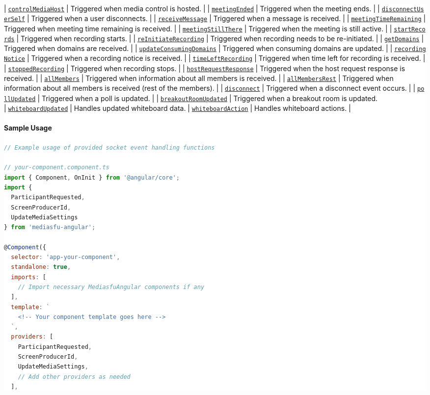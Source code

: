 | [`controlMediaHost`](https://www.mediasfu.com/angular/classes/controlMediaHost)            | Triggered when media control is hosted.                                                                  |
| [`meetingEnded`](https://www.mediasfu.com/angular/classes/meetingEnded)                | Triggered when the meeting ends.                                                                         |
| [`disconnectUserSelf`](https://www.mediasfu.com/angular/classes/disconnectUserSelf)          | Triggered when a user disconnects.                                                                       |
| [`receiveMessage`](https://www.mediasfu.com/angular/classes/receiveMessage)              | Triggered when a message is received.                                                                    |
| [`meetingTimeRemaining`](https://www.mediasfu.com/angular/classes/meetingTimeRemaining)        | Triggered when meeting time remaining is received.                                                        |
| [`meetingStillThere`](https://www.mediasfu.com/angular/classes/meetingStillThere)           | Triggered when the meeting is still active.                                                              |
| [`startRecords`](https://www.mediasfu.com/angular/classes/startRecords)                | Triggered when recording starts.                                                                         |
| [`reInitiateRecording`](https://www.mediasfu.com/angular/classes/reInitiateRecording)         | Triggered when recording needs to be re-initiated.                                                       |
| [`getDomains`](https://www.mediasfu.com/angular/classes/getDomains)                  | Triggered when domains are received.                                                                     |
| [`updateConsumingDomains`](https://www.mediasfu.com/angular/classes/updateConsumingDomains)      | Triggered when consuming domains are updated.                                                            |
| [`recordingNotice`](https://www.mediasfu.com/angular/classes/recordingNotice)             | Triggered when a recording notice is received.                                                           |
| [`timeLeftRecording`](https://www.mediasfu.com/angular/classes/timeLeftRecording)           | Triggered when time left for recording is received.                                                       |
| [`stoppedRecording`](https://www.mediasfu.com/angular/classes/stoppedRecording)           | Triggered when recording stops.                                                                          |
| [`hostRequestResponse`](https://www.mediasfu.com/angular/classes/hostRequestResponse)         | Triggered when the host request response is received.                                                    |
| [`allMembers`](https://www.mediasfu.com/angular/classes/allMembers)                  | Triggered when information about all members is received.                                                 |
| [`allMembersRest`](https://www.mediasfu.com/angular/classes/allMembersRest)              | Triggered when information about all members is received (rest of the members).                           |
| [`disconnect`](https://www.mediasfu.com/angular/classes/disconnect)                  | Triggered when a disconnect event occurs.                                                                |
| [`pollUpdated`](https://www.mediasfu.com/angular/classes/pollUpdated)                 | Triggered when a poll is updated.                                                                        |
| [`breakoutRoomUpdated`](https://www.mediasfu.com/angular/classes/breakoutRoomUpdated)         | Triggered when a breakout room is updated.  
| [`whiteboardUpdated`](https://www.mediasfu.com/angular/classes/whiteboardUpdated)            | Handles updated whiteboard data. 
| [`whiteboardAction`](https://www.mediasfu.com/angular/classes/whiteboardAction)              | Handles whiteboard actions. |       

#### Sample Usage

```javascript
// Example usage of provided socket event handling functions

// your-component.component.ts
import { Component, OnInit } from '@angular/core';
import { 
  ParticipantRequested, 
  ScreenProducerId, 
  UpdateMediaSettings 
} from 'mediasfu-angular';

@Component({
  selector: 'app-your-component',
  standalone: true,
  imports: [
    // Import necessary MediasfuAngular components if any
  ],
  template: `
    <!-- Your component template goes here -->
  `,
  providers: [
    ParticipantRequested,
    ScreenProducerId,
    UpdateMediaSettings,
    // Add other providers as needed
  ],
```